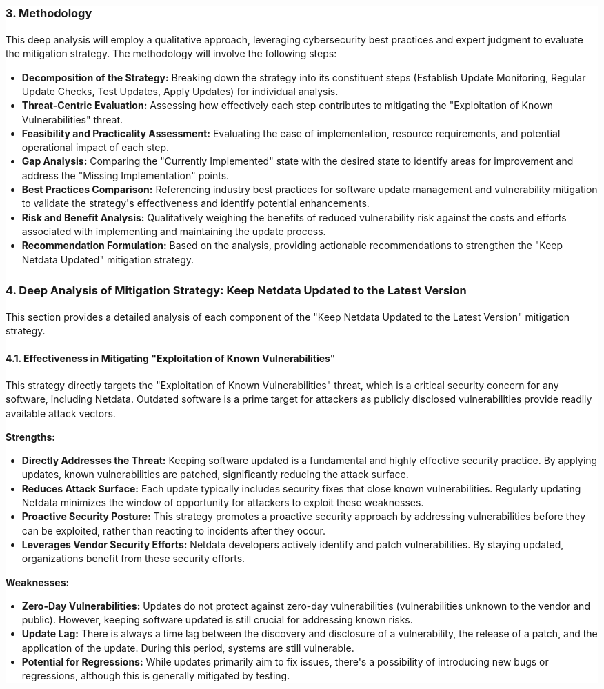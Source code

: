 ### 3. Methodology

This deep analysis will employ a qualitative approach, leveraging cybersecurity best practices and expert judgment to evaluate the mitigation strategy. The methodology will involve the following steps:

*   **Decomposition of the Strategy:** Breaking down the strategy into its constituent steps (Establish Update Monitoring, Regular Update Checks, Test Updates, Apply Updates) for individual analysis.
*   **Threat-Centric Evaluation:** Assessing how effectively each step contributes to mitigating the "Exploitation of Known Vulnerabilities" threat.
*   **Feasibility and Practicality Assessment:** Evaluating the ease of implementation, resource requirements, and potential operational impact of each step.
*   **Gap Analysis:** Comparing the "Currently Implemented" state with the desired state to identify areas for improvement and address the "Missing Implementation" points.
*   **Best Practices Comparison:**  Referencing industry best practices for software update management and vulnerability mitigation to validate the strategy's effectiveness and identify potential enhancements.
*   **Risk and Benefit Analysis:**  Qualitatively weighing the benefits of reduced vulnerability risk against the costs and efforts associated with implementing and maintaining the update process.
*   **Recommendation Formulation:**  Based on the analysis, providing actionable recommendations to strengthen the "Keep Netdata Updated" mitigation strategy.

### 4. Deep Analysis of Mitigation Strategy: Keep Netdata Updated to the Latest Version

This section provides a detailed analysis of each component of the "Keep Netdata Updated to the Latest Version" mitigation strategy.

#### 4.1. Effectiveness in Mitigating "Exploitation of Known Vulnerabilities"

This strategy directly targets the "Exploitation of Known Vulnerabilities" threat, which is a critical security concern for any software, including Netdata.  Outdated software is a prime target for attackers as publicly disclosed vulnerabilities provide readily available attack vectors.

**Strengths:**

*   **Directly Addresses the Threat:** Keeping software updated is a fundamental and highly effective security practice. By applying updates, known vulnerabilities are patched, significantly reducing the attack surface.
*   **Reduces Attack Surface:**  Each update typically includes security fixes that close known vulnerabilities. Regularly updating Netdata minimizes the window of opportunity for attackers to exploit these weaknesses.
*   **Proactive Security Posture:**  This strategy promotes a proactive security approach by addressing vulnerabilities before they can be exploited, rather than reacting to incidents after they occur.
*   **Leverages Vendor Security Efforts:** Netdata developers actively identify and patch vulnerabilities. By staying updated, organizations benefit from these security efforts.

**Weaknesses:**

*   **Zero-Day Vulnerabilities:**  Updates do not protect against zero-day vulnerabilities (vulnerabilities unknown to the vendor and public). However, keeping software updated is still crucial for addressing known risks.
*   **Update Lag:** There is always a time lag between the discovery and disclosure of a vulnerability, the release of a patch, and the application of the update. During this period, systems are still vulnerable.
*   **Potential for Regressions:** While updates primarily aim to fix issues, there's a possibility of introducing new bugs or regressions, although this is generally mitigated by testing.
